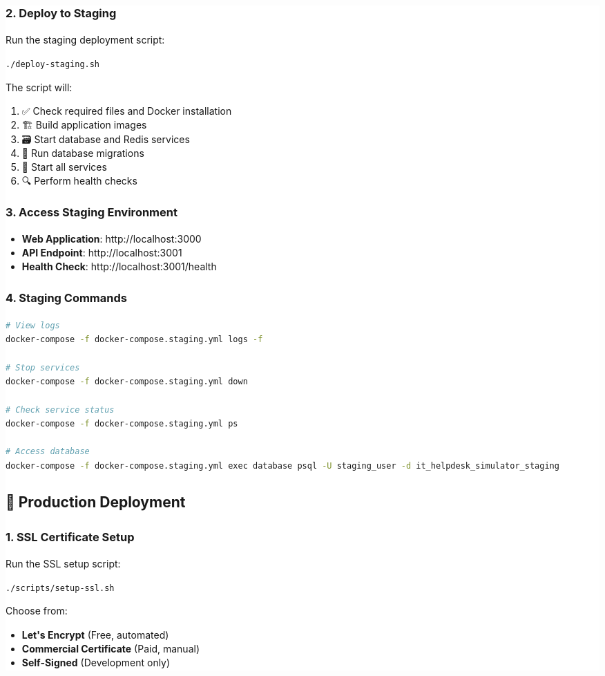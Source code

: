 ### 2. Deploy to Staging

Run the staging deployment script:

```bash
./deploy-staging.sh
```

The script will:

1. ✅ Check required files and Docker installation
2. 🏗️ Build application images
3. 🗃️ Start database and Redis services
4. 🔄 Run database migrations
5. 🚀 Start all services
6. 🔍 Perform health checks

### 3. Access Staging Environment

- **Web Application**: http://localhost:3000
- **API Endpoint**: http://localhost:3001
- **Health Check**: http://localhost:3001/health

### 4. Staging Commands

```bash
# View logs
docker-compose -f docker-compose.staging.yml logs -f

# Stop services
docker-compose -f docker-compose.staging.yml down

# Check service status
docker-compose -f docker-compose.staging.yml ps

# Access database
docker-compose -f docker-compose.staging.yml exec database psql -U staging_user -d it_helpdesk_simulator_staging
```

## 🚀 Production Deployment

### 1. SSL Certificate Setup

Run the SSL setup script:

```bash
./scripts/setup-ssl.sh
```

Choose from:

- **Let's Encrypt** (Free, automated)
- **Commercial Certificate** (Paid, manual)
- **Self-Signed** (Development only)
